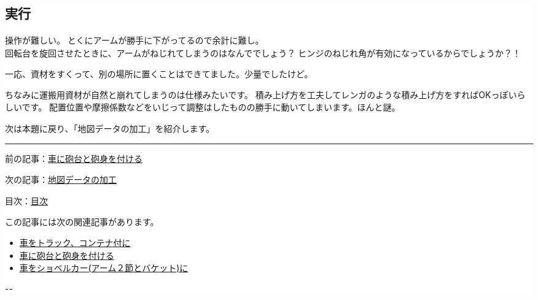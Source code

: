 ## 実行

操作が難しい。
とくにアームが勝手に下がってるので余計に難し。  
回転台を旋回させたときに、アームがねじれてしまうのはなんででしょう？
ヒンジのねじれ角が有効になっているからでしょうか？！

一応、資材をすくって、別の場所に置くことはできてました。少量でしたけど。

ちなみに運搬用資材が自然と崩れてしまうのは仕様みたいです。
積み上げ方を工夫してレンガのような積み上げ方をすればOKっぽいらしいです。
配置位置や摩擦係数などをいじって調整はしたものの勝手に動いてしまいます。ほんと謎。

次は本題に戻り、「地図データの加工」を紹介します。

------------------------------------------------------------

前の記事：[車に砲台と砲身を付ける](021.md)

次の記事：[地図データの加工](023.md)

目次：[目次](000.md)

この記事には次の関連記事があります。

- [車をトラック、コンテナ付に](020.md)
- [車に砲台と砲身を付ける](021.md)
- [車をショベルカー(アーム２節とバケット)に](022.md)

--